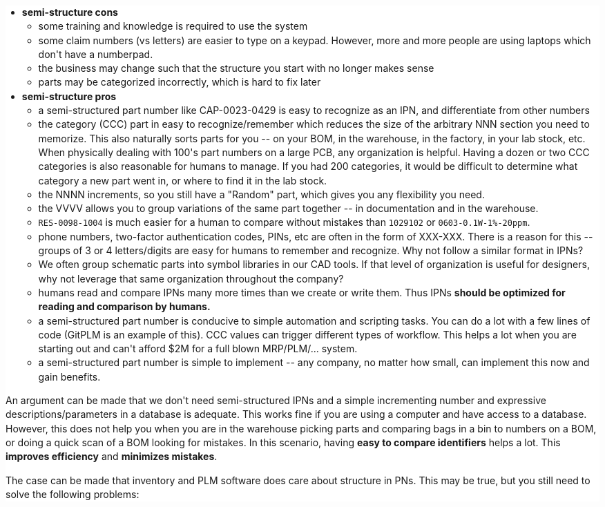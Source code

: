 - **semi-structure cons**
  - some training and knowledge is required to use the system
  - some claim numbers (vs letters) are easier to type on a keypad. However,
    more and more people are using laptops which don't have a numberpad.
  - the business may change such that the structure you start with no longer
    makes sense
  - parts may be categorized incorrectly, which is hard to fix later
- **semi-structure pros**
  - a semi-structured part number like CAP-0023-0429 is easy to recognize as an
    IPN, and differentiate from other numbers
  - the category (CCC) part in easy to recognize/remember which reduces the size
    of the arbitrary NNN section you need to memorize. This also naturally sorts
    parts for you -- on your BOM, in the warehouse, in the factory, in your lab
    stock, etc. When physically dealing with 100's part numbers on a large PCB,
    any organization is helpful. Having a dozen or two CCC categories is also
    reasonable for humans to manage. If you had 200 categories, it would be
    difficult to determine what category a new part went in, or where to find it
    in the lab stock.
  - the NNNN increments, so you still have a "Random" part, which gives you any
    flexibility you need.
  - the VVVV allows you to group variations of the same part together -- in
    documentation and in the warehouse.
  - `RES-0098-1004` is much easier for a human to compare without mistakes than
    `1029102` or `0603-0.1W-1%-20ppm`.
  - phone numbers, two-factor authentication codes, PINs, etc are often in the
    form of XXX-XXX. There is a reason for this -- groups of 3 or 4
    letters/digits are easy for humans to remember and recognize. Why not follow
    a similar format in IPNs?
  - We often group schematic parts into symbol libraries in our CAD tools. If
    that level of organization is useful for designers, why not leverage that
    same organization throughout the company?
  - humans read and compare IPNs many more times than we create or write them.
    Thus IPNs **should be optimized for reading and comparison by humans.**
  - a semi-structured part number is conducive to simple automation and
    scripting tasks. You can do a lot with a few lines of code (GitPLM is an
    example of this). CCC values can trigger different types of workflow. This
    helps a lot when you are starting out and can't afford $2M for a full blown
    MRP/PLM/... system.
  - a semi-structured part number is simple to implement -- any company, no
    matter how small, can implement this now and gain benefits.

An argument can be made that we don't need semi-structured IPNs and a simple
incrementing number and expressive descriptions/parameters in a database is
adequate. This works fine if you are using a computer and have access to a
database. However, this does not help you when you are in the warehouse picking
parts and comparing bags in a bin to numbers on a BOM, or doing a quick scan of
a BOM looking for mistakes. In this scenario, having **easy to compare
identifiers** helps a lot. This **improves efficiency** and **minimizes
mistakes**.

The case can be made that inventory and PLM software does care about structure
in PNs. This may be true, but you still need to solve the following problems:
